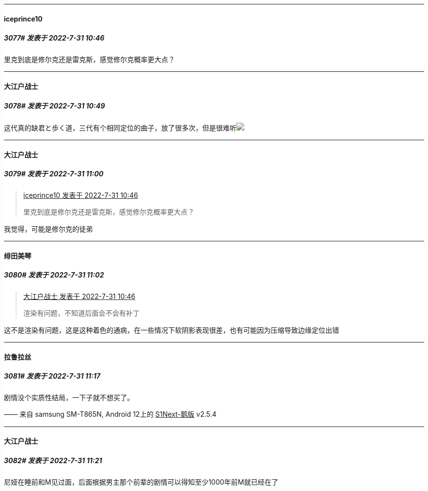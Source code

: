 *****

####  iceprince10  
##### 3077#       发表于 2022-7-31 10:46

里克到底是修尔克还是雷克斯，感觉修尔克概率更大点？

*****

####  大江户战士  
##### 3078#       发表于 2022-7-31 10:49

这代真的缺君と歩く道，三代有个相同定位的曲子，放了很多次，但是很难听<img src="https://static.saraba1st.com/image/smiley/face2017/004.gif" referrerpolicy="no-referrer">



*****

####  大江户战士  
##### 3079#       发表于 2022-7-31 11:00

<blockquote><a href="httphttps://bbs.saraba1st.com/2b/forum.php?mod=redirect&amp;goto=findpost&amp;pid=56877034&amp;ptid=2080402" target="_blank">iceprince10 发表于 2022-7-31 10:46</a>

里克到底是修尔克还是雷克斯，感觉修尔克概率更大点？</blockquote>
我觉得，可能是修尔克的徒弟



*****

####  绯田美琴  
##### 3080#       发表于 2022-7-31 11:02

<blockquote><a href="httphttps://bbs.saraba1st.com/2b/forum.php?mod=redirect&amp;goto=findpost&amp;pid=56877029&amp;ptid=2080402" target="_blank">大江户战士 发表于 2022-7-31 10:46</a>

渲染有问题，不知道后面会不会有补丁</blockquote>
这不是渲染有问题，这是这种着色的通病，在一些情况下软阴影表现很差，也有可能因为压缩导致边缘定位出错



*****

####  拉鲁拉丝  
##### 3081#       发表于 2022-7-31 11:17

剧情没个实质性结局，一下子就不想买了。

—— 来自 samsung SM-T865N, Android 12上的 [S1Next-鹅版](https://github.com/ykrank/S1-Next/releases) v2.5.4

*****

####  大江户战士  
##### 3082#       发表于 2022-7-31 11:21

尼娅在睡前和M见过面，后面根据男主那个前辈的剧情可以得知至少1000年前M就已经在了
